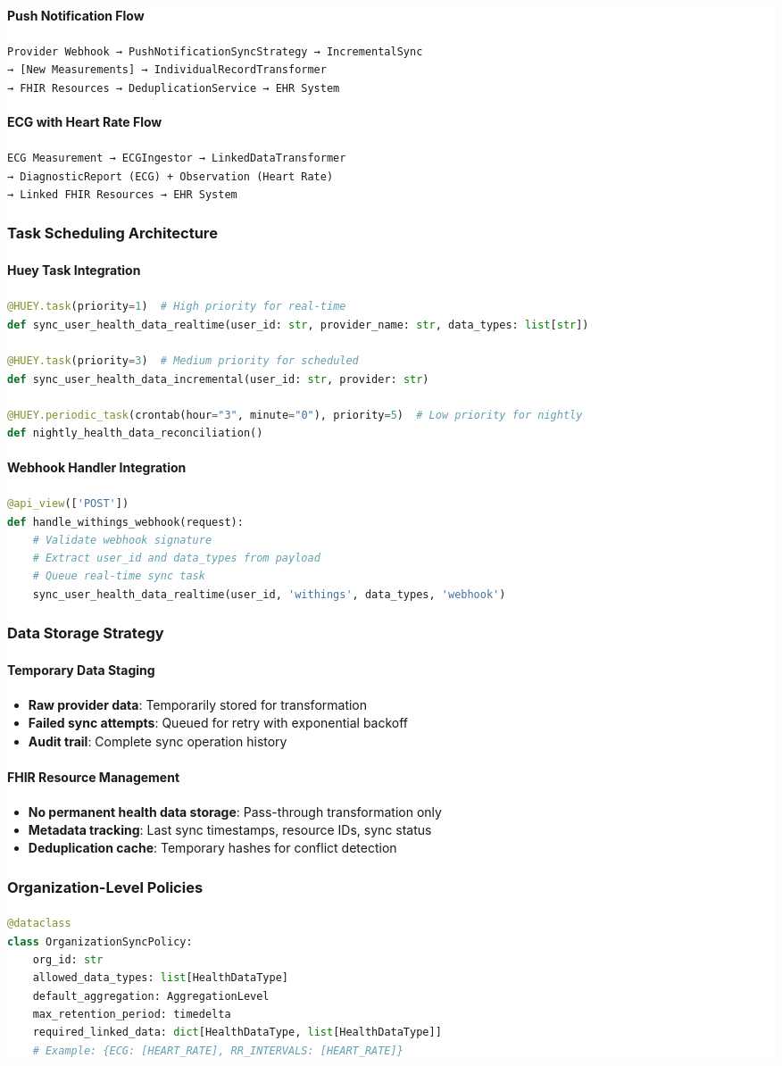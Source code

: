 #### Push Notification Flow
```
Provider Webhook → PushNotificationSyncStrategy → IncrementalSync
→ [New Measurements] → IndividualRecordTransformer
→ FHIR Resources → DeduplicationService → EHR System
```

#### ECG with Heart Rate Flow
```
ECG Measurement → ECGIngestor → LinkedDataTransformer
→ DiagnosticReport (ECG) + Observation (Heart Rate)
→ Linked FHIR Resources → EHR System
```

### Task Scheduling Architecture

#### Huey Task Integration
```python
@HUEY.task(priority=1)  # High priority for real-time
def sync_user_health_data_realtime(user_id: str, provider_name: str, data_types: list[str])

@HUEY.task(priority=3)  # Medium priority for scheduled
def sync_user_health_data_incremental(user_id: str, provider: str)

@HUEY.periodic_task(crontab(hour="3", minute="0"), priority=5)  # Low priority for nightly
def nightly_health_data_reconciliation()
```

#### Webhook Handler Integration
```python
@api_view(['POST'])
def handle_withings_webhook(request):
    # Validate webhook signature
    # Extract user_id and data_types from payload
    # Queue real-time sync task
    sync_user_health_data_realtime(user_id, 'withings', data_types, 'webhook')
```

### Data Storage Strategy

#### Temporary Data Staging
- **Raw provider data**: Temporarily stored for transformation
- **Failed sync attempts**: Queued for retry with exponential backoff
- **Audit trail**: Complete sync operation history

#### FHIR Resource Management
- **No permanent health data storage**: Pass-through transformation only
- **Metadata tracking**: Last sync timestamps, resource IDs, sync status
- **Deduplication cache**: Temporary hashes for conflict detection

### Organization-Level Policies
```python
@dataclass
class OrganizationSyncPolicy:
    org_id: str
    allowed_data_types: list[HealthDataType]
    default_aggregation: AggregationLevel
    max_retention_period: timedelta
    required_linked_data: dict[HealthDataType, list[HealthDataType]]
    # Example: {ECG: [HEART_RATE], RR_INTERVALS: [HEART_RATE]}
```
